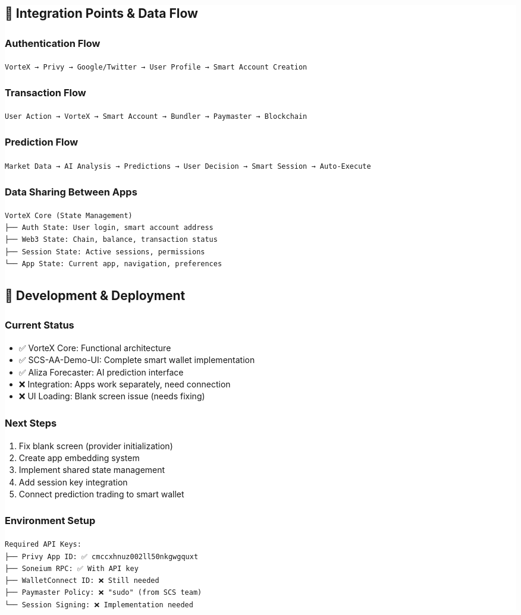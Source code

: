 ## 🔗 Integration Points & Data Flow

### Authentication Flow
```
VorteX → Privy → Google/Twitter → User Profile → Smart Account Creation
```

### Transaction Flow  
```
User Action → VorteX → Smart Account → Bundler → Paymaster → Blockchain
```

### Prediction Flow
```
Market Data → AI Analysis → Predictions → User Decision → Smart Session → Auto-Execute
```

### Data Sharing Between Apps
```
VorteX Core (State Management)
├── Auth State: User login, smart account address
├── Web3 State: Chain, balance, transaction status  
├── Session State: Active sessions, permissions
└── App State: Current app, navigation, preferences
```

## 🚀 Development & Deployment

### Current Status
- ✅ VorteX Core: Functional architecture
- ✅ SCS-AA-Demo-UI: Complete smart wallet implementation
- ✅ Aliza Forecaster: AI prediction interface
- ❌ Integration: Apps work separately, need connection
- ❌ UI Loading: Blank screen issue (needs fixing)

### Next Steps
1. Fix blank screen (provider initialization)
2. Create app embedding system
3. Implement shared state management
4. Add session key integration
5. Connect prediction trading to smart wallet

### Environment Setup
```
Required API Keys:
├── Privy App ID: ✅ cmccxhnuz002ll50nkgwgquxt
├── Soneium RPC: ✅ With API key  
├── WalletConnect ID: ❌ Still needed
├── Paymaster Policy: ❌ "sudo" (from SCS team)
└── Session Signing: ❌ Implementation needed
```
